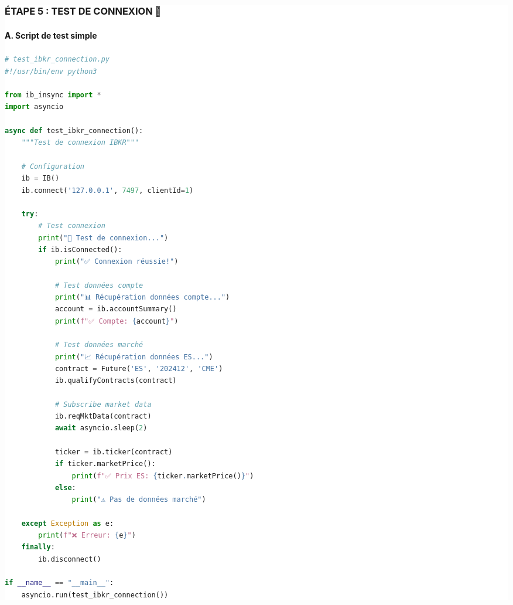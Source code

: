 
### **ÉTAPE 5 : TEST DE CONNEXION** 🔌

#### **A. Script de test simple**
```python
# test_ibkr_connection.py
#!/usr/bin/env python3

from ib_insync import *
import asyncio

async def test_ibkr_connection():
    """Test de connexion IBKR"""
    
    # Configuration
    ib = IB()
    ib.connect('127.0.0.1', 7497, clientId=1)
    
    try:
        # Test connexion
        print("🔌 Test de connexion...")
        if ib.isConnected():
            print("✅ Connexion réussie!")
            
            # Test données compte
            print("📊 Récupération données compte...")
            account = ib.accountSummary()
            print(f"✅ Compte: {account}")
            
            # Test données marché
            print("📈 Récupération données ES...")
            contract = Future('ES', '202412', 'CME')
            ib.qualifyContracts(contract)
            
            # Subscribe market data
            ib.reqMktData(contract)
            await asyncio.sleep(2)
            
            ticker = ib.ticker(contract)
            if ticker.marketPrice():
                print(f"✅ Prix ES: {ticker.marketPrice()}")
            else:
                print("⚠️ Pas de données marché")
                
    except Exception as e:
        print(f"❌ Erreur: {e}")
    finally:
        ib.disconnect()

if __name__ == "__main__":
    asyncio.run(test_ibkr_connection())
```
